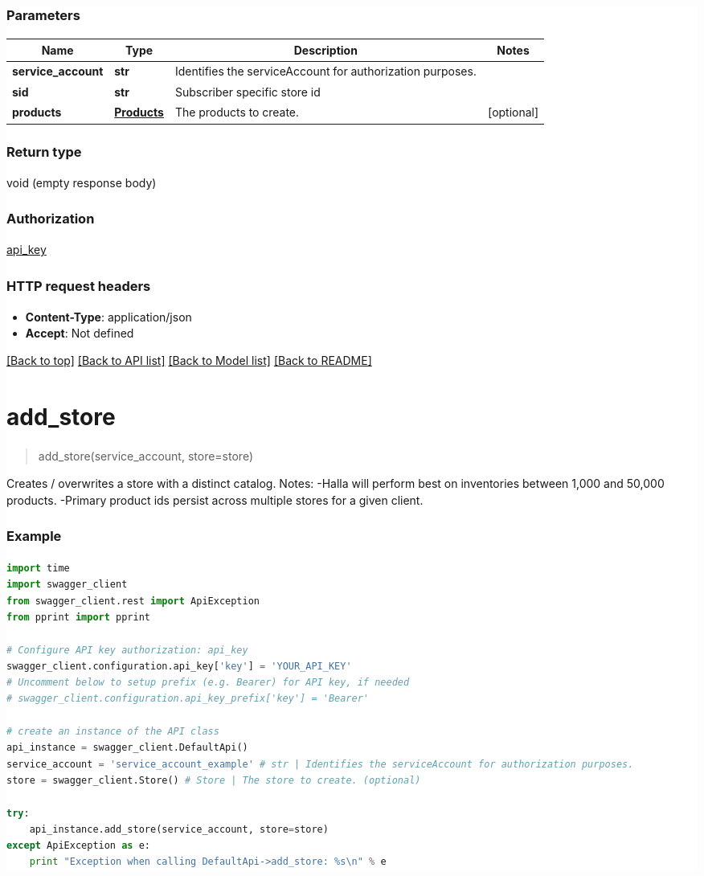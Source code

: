 ### Parameters

Name | Type | Description  | Notes
------------- | ------------- | ------------- | -------------
 **service_account** | **str**| Identifies the serviceAccount for authorization purposes. | 
 **sid** | **str**| Subscriber specific store id | 
 **products** | [**Products**](Products.md)| The products to create. | [optional] 

### Return type

void (empty response body)

### Authorization

[api_key](../README.md#api_key)

### HTTP request headers

 - **Content-Type**: application/json
 - **Accept**: Not defined

[[Back to top]](#) [[Back to API list]](../README.md#documentation-for-api-endpoints) [[Back to Model list]](../README.md#documentation-for-models) [[Back to README]](../README.md)

# **add_store**
> add_store(service_account, store=store)



Creates / overwrites a store with a distinct catalog. Notes: -Halla will perform best on inventories between 1,000 and 50,000 products. -Primary product ids persist across multiple stores for a given client.

### Example 
```python
import time
import swagger_client
from swagger_client.rest import ApiException
from pprint import pprint

# Configure API key authorization: api_key
swagger_client.configuration.api_key['key'] = 'YOUR_API_KEY'
# Uncomment below to setup prefix (e.g. Bearer) for API key, if needed
# swagger_client.configuration.api_key_prefix['key'] = 'Bearer'

# create an instance of the API class
api_instance = swagger_client.DefaultApi()
service_account = 'service_account_example' # str | Identifies the serviceAccount for authorization purposes.
store = swagger_client.Store() # Store | The store to create. (optional)

try: 
    api_instance.add_store(service_account, store=store)
except ApiException as e:
    print "Exception when calling DefaultApi->add_store: %s\n" % e
```
